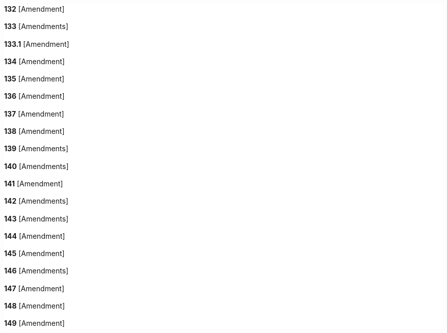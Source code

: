 

**132** [Amendment]



**133** [Amendments]



**133.1** [Amendment]



**134** [Amendment]



**135** [Amendment]



**136** [Amendment]



**137** [Amendment]



**138** [Amendment]



**139** [Amendments]



**140** [Amendments]



**141** [Amendment]



**142** [Amendments]



**143** [Amendments]



**144** [Amendment]



**145** [Amendment]



**146** [Amendments]



**147** [Amendment]



**148** [Amendment]



**149** [Amendment]

